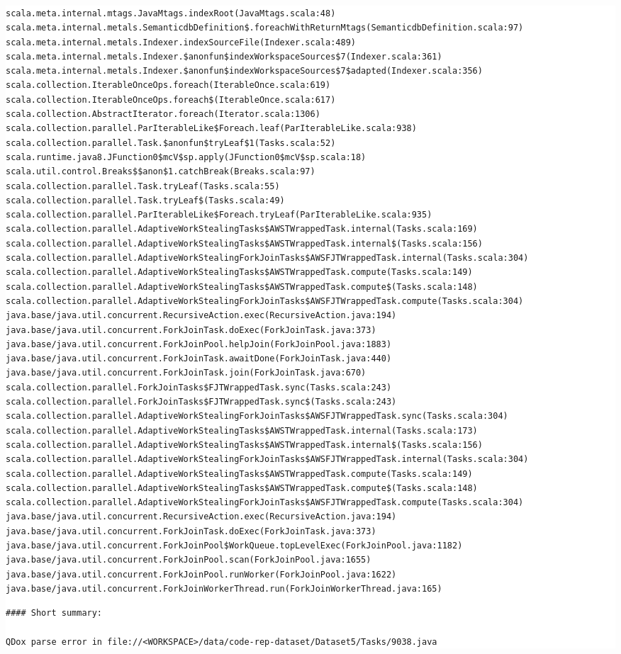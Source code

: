 	scala.meta.internal.mtags.JavaMtags.indexRoot(JavaMtags.scala:48)
	scala.meta.internal.metals.SemanticdbDefinition$.foreachWithReturnMtags(SemanticdbDefinition.scala:97)
	scala.meta.internal.metals.Indexer.indexSourceFile(Indexer.scala:489)
	scala.meta.internal.metals.Indexer.$anonfun$indexWorkspaceSources$7(Indexer.scala:361)
	scala.meta.internal.metals.Indexer.$anonfun$indexWorkspaceSources$7$adapted(Indexer.scala:356)
	scala.collection.IterableOnceOps.foreach(IterableOnce.scala:619)
	scala.collection.IterableOnceOps.foreach$(IterableOnce.scala:617)
	scala.collection.AbstractIterator.foreach(Iterator.scala:1306)
	scala.collection.parallel.ParIterableLike$Foreach.leaf(ParIterableLike.scala:938)
	scala.collection.parallel.Task.$anonfun$tryLeaf$1(Tasks.scala:52)
	scala.runtime.java8.JFunction0$mcV$sp.apply(JFunction0$mcV$sp.scala:18)
	scala.util.control.Breaks$$anon$1.catchBreak(Breaks.scala:97)
	scala.collection.parallel.Task.tryLeaf(Tasks.scala:55)
	scala.collection.parallel.Task.tryLeaf$(Tasks.scala:49)
	scala.collection.parallel.ParIterableLike$Foreach.tryLeaf(ParIterableLike.scala:935)
	scala.collection.parallel.AdaptiveWorkStealingTasks$AWSTWrappedTask.internal(Tasks.scala:169)
	scala.collection.parallel.AdaptiveWorkStealingTasks$AWSTWrappedTask.internal$(Tasks.scala:156)
	scala.collection.parallel.AdaptiveWorkStealingForkJoinTasks$AWSFJTWrappedTask.internal(Tasks.scala:304)
	scala.collection.parallel.AdaptiveWorkStealingTasks$AWSTWrappedTask.compute(Tasks.scala:149)
	scala.collection.parallel.AdaptiveWorkStealingTasks$AWSTWrappedTask.compute$(Tasks.scala:148)
	scala.collection.parallel.AdaptiveWorkStealingForkJoinTasks$AWSFJTWrappedTask.compute(Tasks.scala:304)
	java.base/java.util.concurrent.RecursiveAction.exec(RecursiveAction.java:194)
	java.base/java.util.concurrent.ForkJoinTask.doExec(ForkJoinTask.java:373)
	java.base/java.util.concurrent.ForkJoinPool.helpJoin(ForkJoinPool.java:1883)
	java.base/java.util.concurrent.ForkJoinTask.awaitDone(ForkJoinTask.java:440)
	java.base/java.util.concurrent.ForkJoinTask.join(ForkJoinTask.java:670)
	scala.collection.parallel.ForkJoinTasks$FJTWrappedTask.sync(Tasks.scala:243)
	scala.collection.parallel.ForkJoinTasks$FJTWrappedTask.sync$(Tasks.scala:243)
	scala.collection.parallel.AdaptiveWorkStealingForkJoinTasks$AWSFJTWrappedTask.sync(Tasks.scala:304)
	scala.collection.parallel.AdaptiveWorkStealingTasks$AWSTWrappedTask.internal(Tasks.scala:173)
	scala.collection.parallel.AdaptiveWorkStealingTasks$AWSTWrappedTask.internal$(Tasks.scala:156)
	scala.collection.parallel.AdaptiveWorkStealingForkJoinTasks$AWSFJTWrappedTask.internal(Tasks.scala:304)
	scala.collection.parallel.AdaptiveWorkStealingTasks$AWSTWrappedTask.compute(Tasks.scala:149)
	scala.collection.parallel.AdaptiveWorkStealingTasks$AWSTWrappedTask.compute$(Tasks.scala:148)
	scala.collection.parallel.AdaptiveWorkStealingForkJoinTasks$AWSFJTWrappedTask.compute(Tasks.scala:304)
	java.base/java.util.concurrent.RecursiveAction.exec(RecursiveAction.java:194)
	java.base/java.util.concurrent.ForkJoinTask.doExec(ForkJoinTask.java:373)
	java.base/java.util.concurrent.ForkJoinPool$WorkQueue.topLevelExec(ForkJoinPool.java:1182)
	java.base/java.util.concurrent.ForkJoinPool.scan(ForkJoinPool.java:1655)
	java.base/java.util.concurrent.ForkJoinPool.runWorker(ForkJoinPool.java:1622)
	java.base/java.util.concurrent.ForkJoinWorkerThread.run(ForkJoinWorkerThread.java:165)
```
#### Short summary: 

QDox parse error in file://<WORKSPACE>/data/code-rep-dataset/Dataset5/Tasks/9038.java
